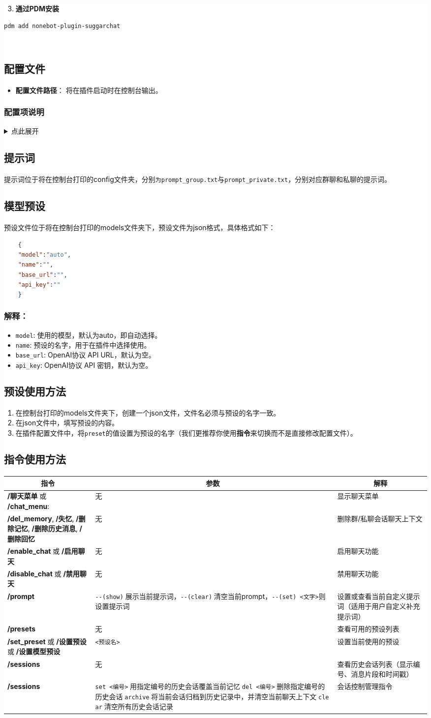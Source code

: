 3. **通过PDM安装**
```bash
pdm add nonebot-plugin-suggarchat
```


​    



## 配置文件

- **配置文件路径**： 将在插件启动时在控制台输出。
### **配置项说明**
<details><summary>点此展开</summary></details>

## 提示词
提示词位于将在控制台打印的config文件夹，分别`为prompt_group.txt`与`prompt_private.txt`，分别对应群聊和私聊的提示词。

## 模型预设
预设文件位于将在控制台打印的models文件夹下，预设文件为json格式，具体格式如下：

```json
    {
    "model":"auto",
    "name":"",
    "base_url":"",
    "api_key":""
    }
```
### 解释：
- `model`: 使用的模型，默认为auto，即自动选择。
- `name`: 预设的名字，用于在插件中选择使用。
- `base_url`: OpenAI协议 API URL，默认为空。
- `api_key`: OpenAI协议 API 密钥，默认为空。
## 预设使用方法
1. 在控制台打印的models文件夹下，创建一个json文件，文件名必须与预设的名字一致。
2. 在json文件中，填写预设的内容。
3. 在插件配置文件中，将`preset`的值设置为预设的名字（我们更推荐你使用**指令**来切换而不是直接修改配置文件）。
## 指令使用方法
| 指令            |                    参数     |           解释     |
|--------------|-----------------|------------------------------|
| **/聊天菜单** 或 **/chat_menu**: | 无 | 显示聊天菜单| 
| **/del_memory**, **/失忆**, **/删除记忆**, **/删除历史消息**, **/删除回忆**| 无 | 删除群/私聊会话聊天上下文 |
| **/enable_chat** 或 **/启用聊天** | 无  | 启用聊天功能 |
 | **/disable_chat** 或 **/禁用聊天**| 无 |禁用聊天功能
 | **/prompt** | `--(show)` 展示当前提示词，`--(clear)` 清空当前prompt，`--(set) <文字>`则设置提示词 | 设置或查看当前自定义提示词（适用于用户自定义补充提示词）
 | **/presets** | 无 | 查看可用的预设列表
 | **/set_preset** 或 **/设置预设** 或 **/设置模型预设** | `<预设名>`  |设置当前使用的预设
| **/sessions**       | 无                     | 查看历史会话列表（显示编号、消息片段和时间戳）                        |
| **/sessions**       | `set <编号>` 用指定编号的历史会话覆盖当前记忆 `del <编号>` 删除指定编号的历史会话 `archive` 将当前会话归档到历史记录中，并清空当前聊天上下文 `clear` 清空所有历史会话记录          | 会话控制管理指令                                      |                                          |
